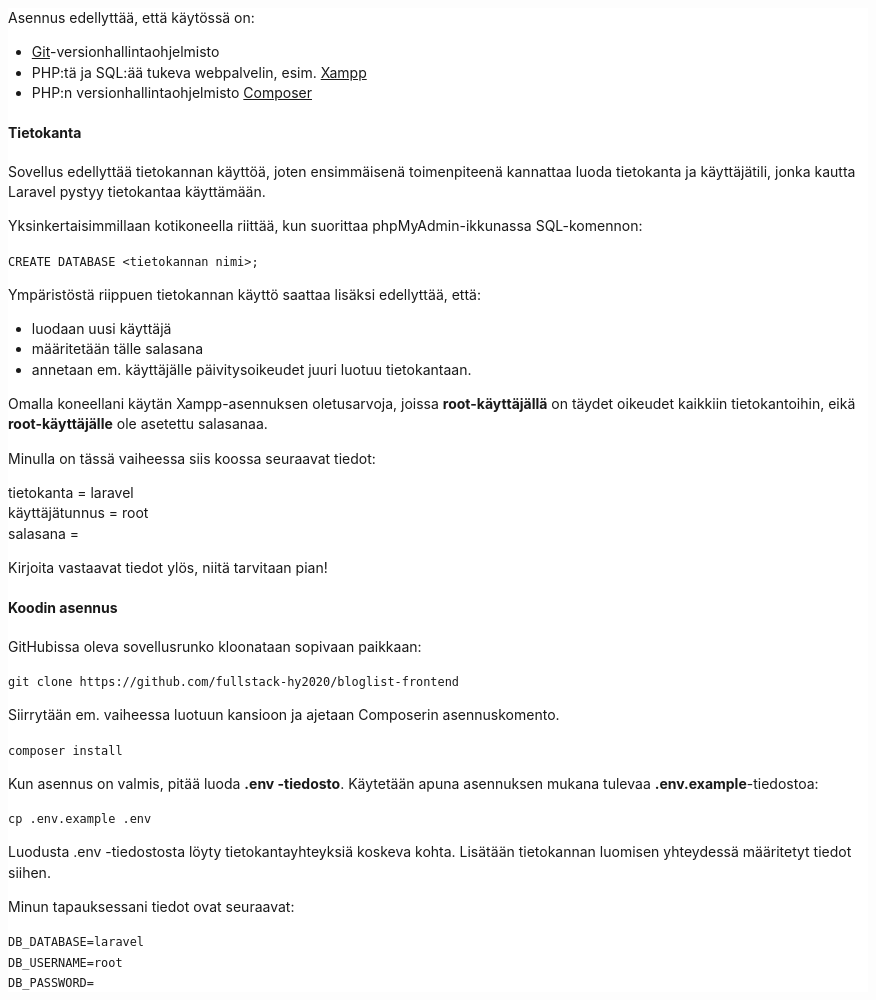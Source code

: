 Asennus edellyttää, että käytössä on:

- [Git](https://git-scm.com/)-versionhallintaohjelmisto
- PHP:tä ja SQL:ää tukeva webpalvelin, esim. [Xampp](https://www.apachefriends.org/)
- PHP:n versionhallintaohjelmisto [Composer](https://getcomposer.org/)

#### Tietokanta

Sovellus edellyttää tietokannan käyttöä, joten ensimmäisenä toimenpiteenä kannattaa luoda tietokanta ja käyttäjätili, jonka kautta Laravel pystyy tietokantaa käyttämään.

Yksinkertaisimmillaan kotikoneella riittää, kun suorittaa phpMyAdmin-ikkunassa SQL-komennon:

```
CREATE DATABASE <tietokannan nimi>;
```

Ympäristöstä riippuen tietokannan käyttö saattaa lisäksi edellyttää, että:

- luodaan uusi käyttäjä
- määritetään tälle salasana
- annetaan em. käyttäjälle päivitysoikeudet juuri luotuu tietokantaan.

Omalla koneellani käytän Xampp-asennuksen oletusarvoja, joissa __root-käyttäjällä__ on täydet oikeudet kaikkiin tietokantoihin, eikä __root-käyttäjälle__ ole asetettu salasanaa. 

Minulla on tässä vaiheessa siis koossa seuraavat tiedot:

   tietokanta = laravel  
   käyttäjätunnus = root  
   salasana =  

Kirjoita vastaavat tiedot ylös, niitä tarvitaan pian!

#### Koodin asennus

GitHubissa oleva sovellusrunko kloonataan sopivaan paikkaan:

```
git clone https://github.com/fullstack-hy2020/bloglist-frontend
```

Siirrytään em. vaiheessa luotuun kansioon ja ajetaan Composerin asennuskomento.

```
composer install
```

Kun asennus on valmis, pitää luoda __.env -tiedosto__. Käytetään apuna asennuksen mukana tulevaa __.env.example__-tiedostoa:

```
cp .env.example .env
```

Luodusta .env -tiedostosta löyty tietokantayhteyksiä koskeva kohta. Lisätään tietokannan luomisen yhteydessä määritetyt tiedot siihen.

Minun tapauksessani tiedot ovat seuraavat:

```
DB_DATABASE=laravel
DB_USERNAME=root
DB_PASSWORD=
```
